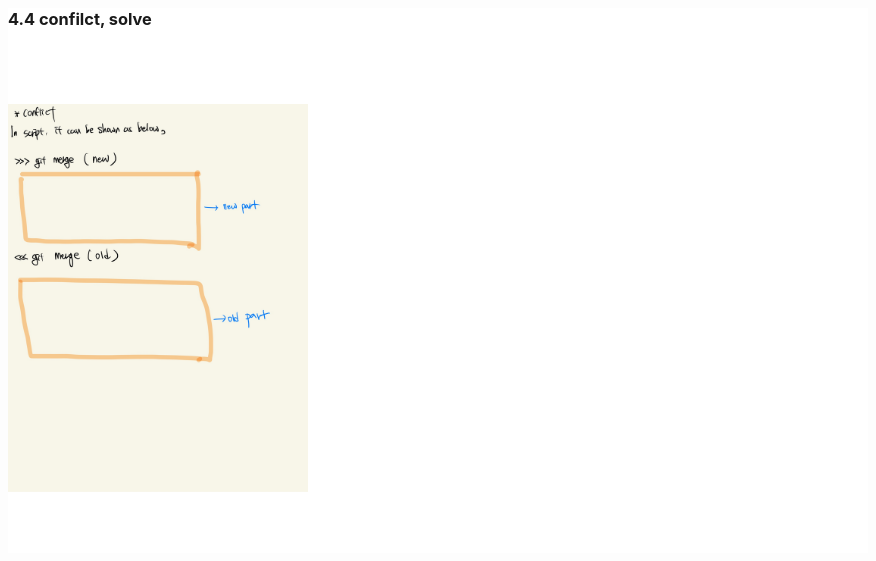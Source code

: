 ### 4.4 confilct, solve 

<p>
    <img src="/assets/images/post/etc/git-recipe/git_flow_conflict.jpg" width="300" height="500" class="projects__article__img__center">
    <p align="center">
    <em class="projects__img__caption"></em>
    </p>
</p>
